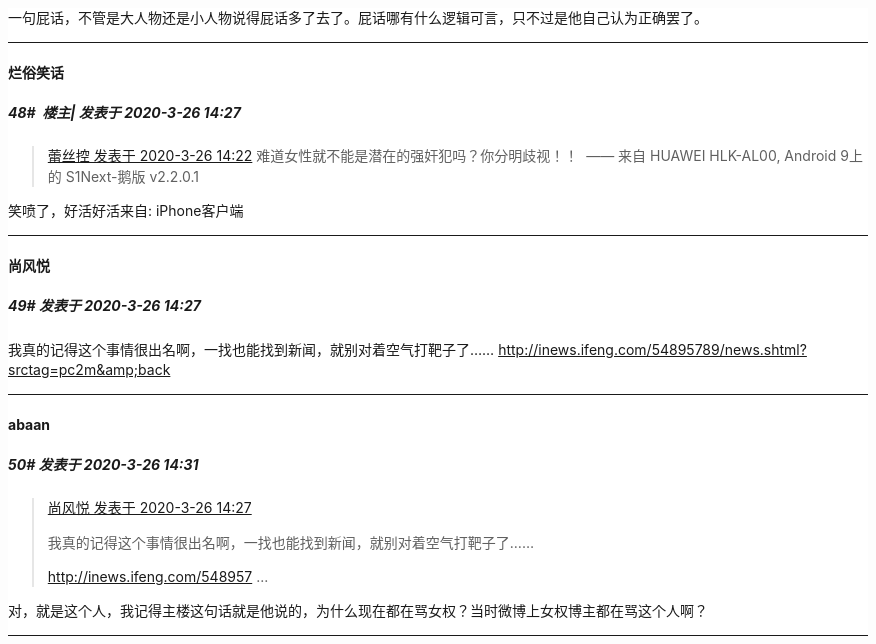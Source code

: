 


一句屁话，不管是大人物还是小人物说得屁话多了去了。屁话哪有什么逻辑可言，只不过是他自己认为正确罢了。







-----

####  烂俗笑话  
##### 48#         楼主| 发表于 2020-3-26 14:27



<blockquote><a href="httphttps://bbs.saraba1st.com/2b/forum.php?mod=redirect&amp;goto=findpost&amp;pid=46879432&amp;ptid=1920943" target="_blank"> 蕾丝控 发表于 2020-3-26 14:22</a> 难道女性就不能是潜在的强奸犯吗？你分明歧视！！  —— 来自 HUAWEI HLK-AL00, Android 9上的 S1Next-鹅版 v2.2.0.1 </blockquote>
笑喷了，好活好活来自: iPhone客户端







-----

####  尚风悦  
##### 49#       发表于 2020-3-26 14:27




我真的记得这个事情很出名啊，一找也能找到新闻，就别对着空气打靶子了……
http://inews.ifeng.com/54895789/news.shtml?srctag=pc2m&amp;back







-----

####  abaan  
##### 50#       发表于 2020-3-26 14:31



<blockquote><a href="httphttps://bbs.saraba1st.com/2b/forum.php?mod=redirect&amp;goto=findpost&amp;pid=46879477&amp;ptid=1920943" target="_blank">尚风悦 发表于 2020-3-26 14:27</a>

我真的记得这个事情很出名啊，一找也能找到新闻，就别对着空气打靶子了……

http://inews.ifeng.com/548957 ...</blockquote>
对，就是这个人，我记得主楼这句话就是他说的，为什么现在都在骂女权？当时微博上女权博主都在骂这个人啊？







-----
